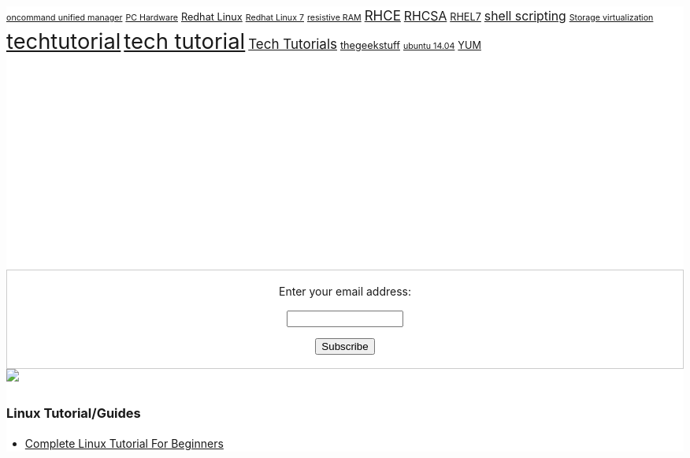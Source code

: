 <a href="https://arkit.co.in/tag/oncommand-unified-manager/" class="tag-cloud-link tag-link-185 tag-link-position-30" style="font-size: 8pt;" aria-label="oncommand unified manager (2 items)">oncommand unified manager</a> <a href="https://arkit.co.in/tag/pc-hardware/" class="tag-cloud-link tag-link-16 tag-link-position-31" style="font-size: 8pt;" aria-label="PC Hardware (2 items)">PC Hardware</a> <a href="https://arkit.co.in/tag/redhat-linux/" class="tag-cloud-link tag-link-43 tag-link-position-32" style="font-size: 9.5412844036697pt;" aria-label="Redhat Linux (3 items)">Redhat Linux</a> <a href="https://arkit.co.in/tag/redhat-linux-7/" class="tag-cloud-link tag-link-18 tag-link-position-33" style="font-size: 8pt;" aria-label="Redhat Linux 7 (2 items)">Redhat Linux 7</a> <a href="https://arkit.co.in/tag/resistive-ram/" class="tag-cloud-link tag-link-168 tag-link-position-34" style="font-size: 8pt;" aria-label="resistive RAM (2 items)">resistive RAM</a> <a href="https://arkit.co.in/tag/rhce/" class="tag-cloud-link tag-link-474 tag-link-position-35" style="font-size: 12.752293577982pt;" aria-label="RHCE (6 items)">RHCE</a> <a href="https://arkit.co.in/tag/rhcsa/" class="tag-cloud-link tag-link-475 tag-link-position-36" style="font-size: 11.853211009174pt;" aria-label="RHCSA (5 items)">RHCSA</a> <a href="https://arkit.co.in/tag/rhel7/" class="tag-cloud-link tag-link-41 tag-link-position-37" style="font-size: 9.5412844036697pt;" aria-label="RHEL7 (3 items)">RHEL7</a> <a href="https://arkit.co.in/tag/shell-scripting/" class="tag-cloud-link tag-link-364 tag-link-position-38" style="font-size: 11.853211009174pt;" aria-label="shell scripting (5 items)">shell scripting</a> <a href="https://arkit.co.in/tag/storage-virtualization/" class="tag-cloud-link tag-link-105 tag-link-position-39" style="font-size: 8pt;" aria-label="Storage virtualization (2 items)">Storage virtualization</a> <a href="https://arkit.co.in/tag/techtutorial/" class="tag-cloud-link tag-link-442 tag-link-position-40" style="font-size: 20.45871559633pt;" aria-label="techtutorial (27 items)">techtutorial</a> <a href="https://arkit.co.in/tag/tech-tutorial/" class="tag-cloud-link tag-link-441 tag-link-position-41" style="font-size: 20.587155963303pt;" aria-label="tech tutorial (28 items)">tech tutorial</a> <a href="https://arkit.co.in/tag/tech-tutorials/" class="tag-cloud-link tag-link-201 tag-link-position-42" style="font-size: 12.752293577982pt;" aria-label="Tech Tutorials (6 items)">Tech Tutorials</a> <a href="https://arkit.co.in/tag/thegeekstuff/" class="tag-cloud-link tag-link-212 tag-link-position-43" style="font-size: 9.5412844036697pt;" aria-label="thegeekstuff (3 items)">thegeekstuff</a> <a href="https://arkit.co.in/tag/ubuntu-14-04/" class="tag-cloud-link tag-link-32 tag-link-position-44" style="font-size: 8pt;" aria-label="ubuntu 14.04 (2 items)">ubuntu 14.04</a> <a href="https://arkit.co.in/tag/yum/" class="tag-cloud-link tag-link-616 tag-link-position-45" style="font-size: 9.5412844036697pt;" aria-label="YUM (3 items)">YUM</a> </li>
</ul></div></div><div id="custom_html-8" class="widget_text widget widget_custom_html"><div class="textwidget custom-html-widget"><script async="" src="AWS%20EC2%20Instance%20Creation%20Using%20Ansible%20Playbook%20Automation_files/adsbygoogle.js"></script>
<ins class="adsbygoogle" style="display:inline-block;width:300px;height:250px" data-ad-client="ca-pub-3797659217082577" data-ad-slot="4794927043"></ins>
<script>(adsbygoogle=window.adsbygoogle||[]).push({});</script></div></div><div id="custom_html-9" class="widget_text widget widget_custom_html"><div class="textwidget custom-html-widget"><form style="border:1px solid #ccc;padding:3px;text-align:center;" action="https://feedburner.google.com/fb/a/mailverify" method="post" target="popupwindow" onsubmit="window.open('https://feedburner.google.com/fb/a/mailverify?uri=arkit', 'popupwindow', 'scrollbars=yes,width=550,height=520');return true"><p>Enter your email address:</p><p><input type="text" style="width:140px" name="email"></p><input type="hidden" value="arkit" name="uri"><input type="hidden" name="loc" value="en_US"><input type="submit" value="Subscribe"><p><a href="https://feedburner.google.com/" target="_blank"></a></p></form></div></div></div></div></div></div></div></div><footer id="footer">
<section class="container" id="footer-full-width-widget">
<div class="container-inner"> <div id="custom_html-19" class="widget_text widget widget_custom_html"><div class="textwidget custom-html-widget"><a target="_blank" rel="nofollow" href="https://www.youtube.com/Techarkit?sub_confirmation=1"><img onload="Wpfcll.r(this,true);" src="AWS%20EC2%20Instance%20Creation%20Using%20Ansible%20Playbook%20Automation_files/blank.gif" data-wpfc-original-src="https://arkit.co.in/wp-content/uploads/2018/09/red-hat-certification-guide.png"></a></div></div><div id="custom_html-11" class="widget_text widget widget_custom_html"><div class="textwidget custom-html-widget"><script async="" src="AWS%20EC2%20Instance%20Creation%20Using%20Ansible%20Playbook%20Automation_files/adsbygoogle.js"></script>
<ins class="adsbygoogle" style="display:block" data-ad-format="autorelaxed" data-ad-client="ca-pub-3797659217082577" data-ad-slot="7583914248"></ins>
<script>(adsbygoogle=window.adsbygoogle||[]).push({});</script></div></div></div></section>
<section class="container" id="footer-widgets">
<div class="container-inner"> <div class="pad group"> <div class="footer-widget-1 grid one-fourth"> <div id="custom_html-12" class="widget_text widget widget_custom_html"><h3 class="widget-title">Linux Tutorial/Guides</h3><div class="textwidget custom-html-widget"><ul class="alx-posts group"> <li> <div class="post-item-inner group"> <p class="post-item-title"><a href="https://arkit.co.in/one-linux-tutorial/" rel="bookmark" title="Everything You need to learn for RHCSA and RHCE">Complete Linux Tutorial For Beginners</a></p></div></li>
